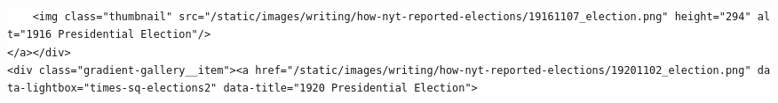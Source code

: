         <img class="thumbnail" src="/static/images/writing/how-nyt-reported-elections/19161107_election.png" height="294" alt="1916 Presidential Election"/>
    </a></div>
    <div class="gradient-gallery__item"><a href="/static/images/writing/how-nyt-reported-elections/19201102_election.png" data-lightbox="times-sq-elections2" data-title="1920 Presidential Election">